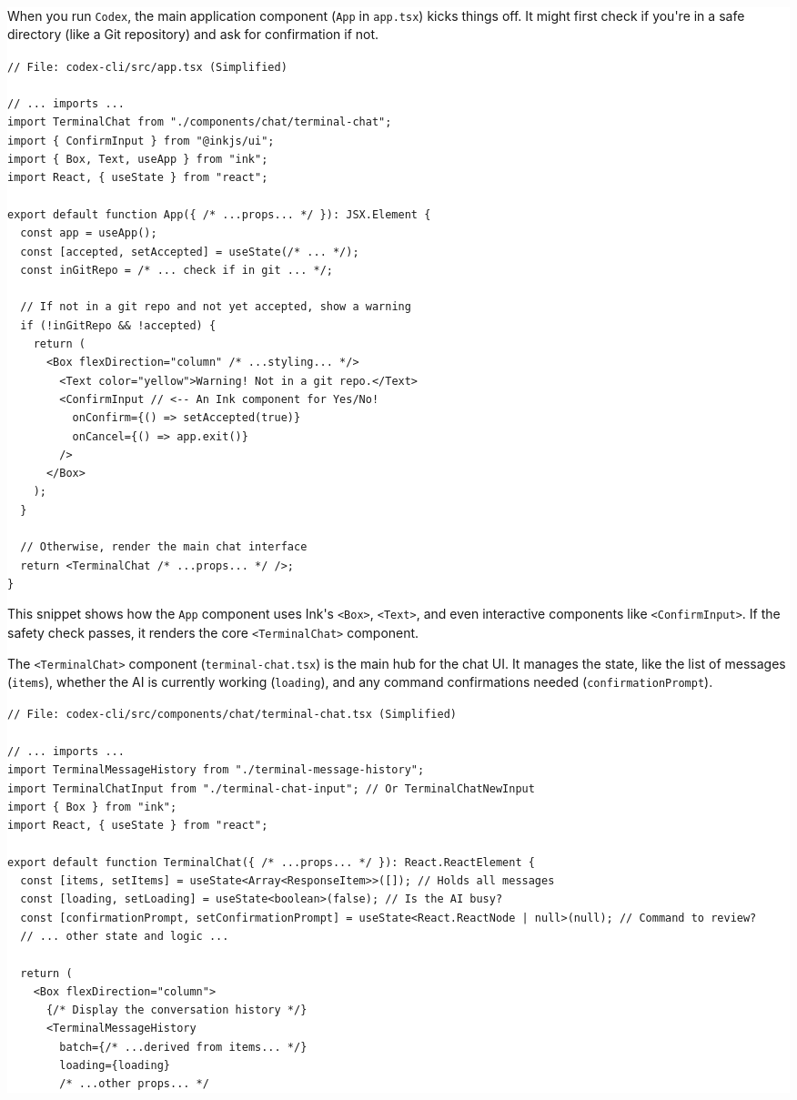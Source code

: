 When you run `Codex`, the main application component (`App` in `app.tsx`) kicks things off. It might first check if you're in a safe directory (like a Git repository) and ask for confirmation if not.

```tsx
// File: codex-cli/src/app.tsx (Simplified)

// ... imports ...
import TerminalChat from "./components/chat/terminal-chat";
import { ConfirmInput } from "@inkjs/ui";
import { Box, Text, useApp } from "ink";
import React, { useState } from "react";

export default function App({ /* ...props... */ }): JSX.Element {
  const app = useApp();
  const [accepted, setAccepted] = useState(/* ... */);
  const inGitRepo = /* ... check if in git ... */;

  // If not in a git repo and not yet accepted, show a warning
  if (!inGitRepo && !accepted) {
    return (
      <Box flexDirection="column" /* ...styling... */>
        <Text color="yellow">Warning! Not in a git repo.</Text>
        <ConfirmInput // <-- An Ink component for Yes/No!
          onConfirm={() => setAccepted(true)}
          onCancel={() => app.exit()}
        />
      </Box>
    );
  }

  // Otherwise, render the main chat interface
  return <TerminalChat /* ...props... */ />;
}
```

This snippet shows how the `App` component uses Ink's `<Box>`, `<Text>`, and even interactive components like `<ConfirmInput>`. If the safety check passes, it renders the core `<TerminalChat>` component.

The `<TerminalChat>` component (`terminal-chat.tsx`) is the main hub for the chat UI. It manages the state, like the list of messages (`items`), whether the AI is currently working (`loading`), and any command confirmations needed (`confirmationPrompt`).

```tsx
// File: codex-cli/src/components/chat/terminal-chat.tsx (Simplified)

// ... imports ...
import TerminalMessageHistory from "./terminal-message-history";
import TerminalChatInput from "./terminal-chat-input"; // Or TerminalChatNewInput
import { Box } from "ink";
import React, { useState } from "react";

export default function TerminalChat({ /* ...props... */ }): React.ReactElement {
  const [items, setItems] = useState<Array<ResponseItem>>([]); // Holds all messages
  const [loading, setLoading] = useState<boolean>(false); // Is the AI busy?
  const [confirmationPrompt, setConfirmationPrompt] = useState<React.ReactNode | null>(null); // Command to review?
  // ... other state and logic ...

  return (
    <Box flexDirection="column">
      {/* Display the conversation history */}
      <TerminalMessageHistory
        batch={/* ...derived from items... */}
        loading={loading}
        /* ...other props... */
```